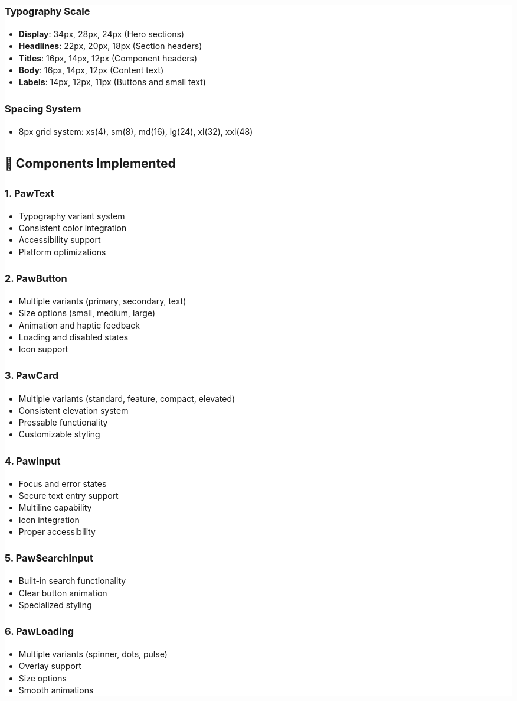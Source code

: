 ### Typography Scale
- **Display**: 34px, 28px, 24px (Hero sections)
- **Headlines**: 22px, 20px, 18px (Section headers)
- **Titles**: 16px, 14px, 12px (Component headers)
- **Body**: 16px, 14px, 12px (Content text)
- **Labels**: 14px, 12px, 11px (Buttons and small text)

### Spacing System
- 8px grid system: xs(4), sm(8), md(16), lg(24), xl(32), xxl(48)

## 🧩 Components Implemented

### 1. PawText
- Typography variant system
- Consistent color integration
- Accessibility support
- Platform optimizations

### 2. PawButton
- Multiple variants (primary, secondary, text)
- Size options (small, medium, large) 
- Animation and haptic feedback
- Loading and disabled states
- Icon support

### 3. PawCard
- Multiple variants (standard, feature, compact, elevated)
- Consistent elevation system
- Pressable functionality
- Customizable styling

### 4. PawInput
- Focus and error states
- Secure text entry support
- Multiline capability
- Icon integration
- Proper accessibility

### 5. PawSearchInput
- Built-in search functionality
- Clear button animation
- Specialized styling

### 6. PawLoading
- Multiple variants (spinner, dots, pulse)
- Overlay support
- Size options
- Smooth animations
